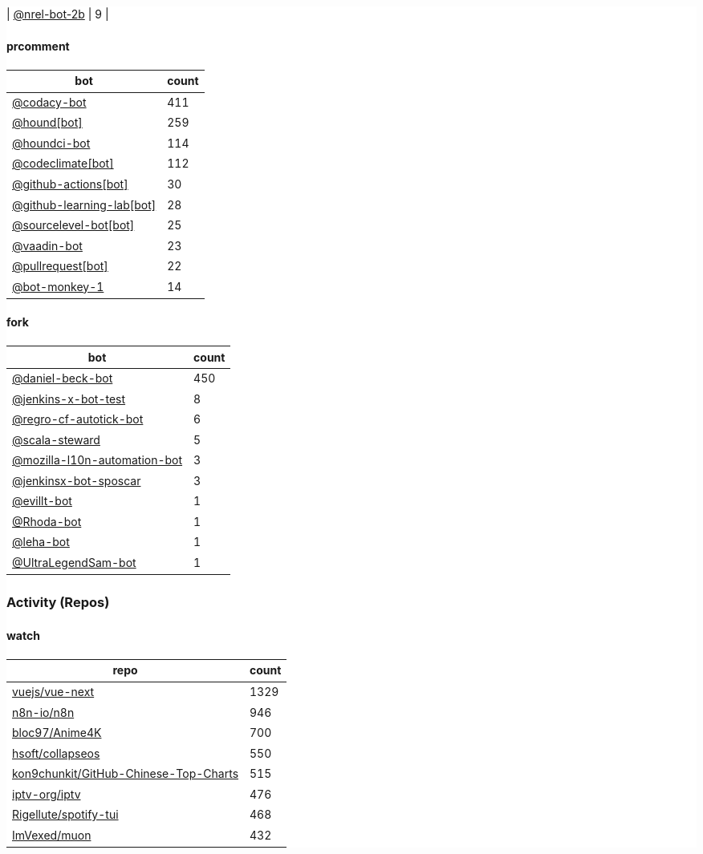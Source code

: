 | [@nrel-bot-2b](https://github.com/nrel-bot-2b) | 9 |

#### prcomment
| bot | count |
| ---- | ----- |
| [@codacy-bot](https://github.com/codacy-bot) | 411 |
| [@hound[bot]](https://github.com/hound[bot]) | 259 |
| [@houndci-bot](https://github.com/houndci-bot) | 114 |
| [@codeclimate[bot]](https://github.com/codeclimate[bot]) | 112 |
| [@github-actions[bot]](https://github.com/github-actions[bot]) | 30 |
| [@github-learning-lab[bot]](https://github.com/github-learning-lab[bot]) | 28 |
| [@sourcelevel-bot[bot]](https://github.com/sourcelevel-bot[bot]) | 25 |
| [@vaadin-bot](https://github.com/vaadin-bot) | 23 |
| [@pullrequest[bot]](https://github.com/pullrequest[bot]) | 22 |
| [@bot-monkey-1](https://github.com/bot-monkey-1) | 14 |

#### fork
| bot | count |
| ---- | ----- |
| [@daniel-beck-bot](https://github.com/daniel-beck-bot) | 450 |
| [@jenkins-x-bot-test](https://github.com/jenkins-x-bot-test) | 8 |
| [@regro-cf-autotick-bot](https://github.com/regro-cf-autotick-bot) | 6 |
| [@scala-steward](https://github.com/scala-steward) | 5 |
| [@mozilla-l10n-automation-bot](https://github.com/mozilla-l10n-automation-bot) | 3 |
| [@jenkinsx-bot-sposcar](https://github.com/jenkinsx-bot-sposcar) | 3 |
| [@evillt-bot](https://github.com/evillt-bot) | 1 |
| [@Rhoda-bot](https://github.com/Rhoda-bot) | 1 |
| [@leha-bot](https://github.com/leha-bot) | 1 |
| [@UltraLegendSam-bot](https://github.com/UltraLegendSam-bot) | 1 |


### Activity (Repos)
#### watch
| repo | count |
| ---- | ----- |
| [vuejs/vue-next](https://github.com/vuejs/vue-next) | 1329 |
| [n8n-io/n8n](https://github.com/n8n-io/n8n) | 946 |
| [bloc97/Anime4K](https://github.com/bloc97/Anime4K) | 700 |
| [hsoft/collapseos](https://github.com/hsoft/collapseos) | 550 |
| [kon9chunkit/GitHub-Chinese-Top-Charts](https://github.com/kon9chunkit/GitHub-Chinese-Top-Charts) | 515 |
| [iptv-org/iptv](https://github.com/iptv-org/iptv) | 476 |
| [Rigellute/spotify-tui](https://github.com/Rigellute/spotify-tui) | 468 |
| [ImVexed/muon](https://github.com/ImVexed/muon) | 432 |